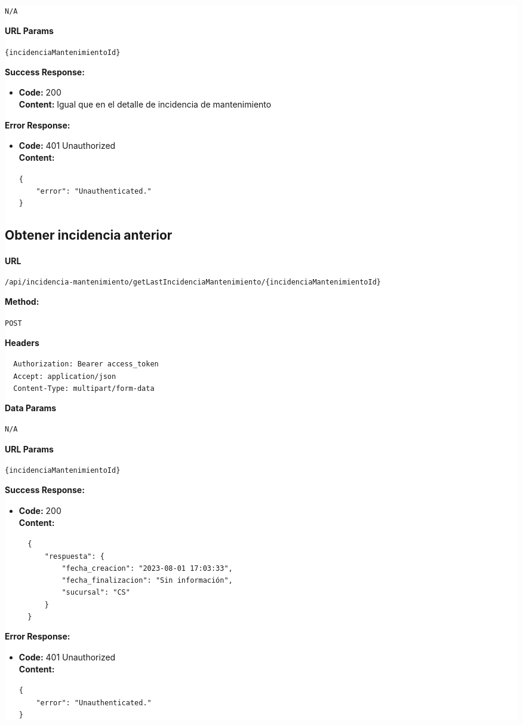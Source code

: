     N/A

**URL Params**

    {incidenciaMantenimientoId}

**Success Response:**

* **Code:** 200 <br />
  **Content:**
  Igual que en el detalle de incidencia de mantenimiento

**Error Response:**

* **Code:** 401 Unauthorized <br />
  **Content:**

      {
          "error": "Unauthenticated."
      }        


## Obtener incidencia anterior

**URL**

    /api/incidencia-mantenimiento/getLastIncidenciaMantenimiento/{incidenciaMantenimientoId}

**Method:**

`POST`

**Headers**

      Authorization: Bearer access_token
      Accept: application/json
      Content-Type: multipart/form-data

**Data Params**

    N/A

**URL Params**

    {incidenciaMantenimientoId}

**Success Response:**

* **Code:** 200 <br />
  **Content:**

        {
            "respuesta": {
                "fecha_creacion": "2023-08-01 17:03:33",
                "fecha_finalizacion": "Sin información",
                "sucursal": "CS"
            }
        }

**Error Response:**

* **Code:** 401 Unauthorized <br />
  **Content:**

      {
          "error": "Unauthenticated."
      }
